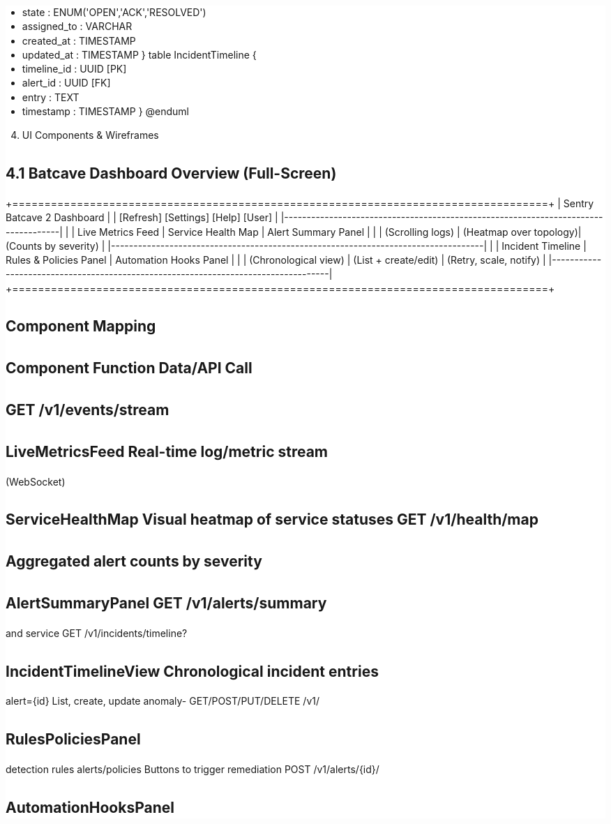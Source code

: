 + state       : ENUM('OPEN','ACK','RESOLVED')
+ assigned_to : VARCHAR
+ created_at  : TIMESTAMP
+ updated_at  : TIMESTAMP
}
table IncidentTimeline {
+ timeline_id : UUID [PK]
+ alert_id    : UUID [FK]
+ entry       : TEXT
+ timestamp   : TIMESTAMP
}
@enduml
4. UI Components & Wireframes
## 4.1 Batcave Dashboard Overview (Full-Screen)
+===================================================================================+
| Sentry Batcave
2
Dashboard                                                          |
| [Refresh] [Settings] [Help]
[User]                                                 |
|-----------------------------------------------------------------------------------|
| | Live Metrics Feed      | Service Health Map     | Alert Summary
Panel          |
| | (Scrolling logs)       | (Heatmap over topology)| (Counts by
severity)         |
|-----------------------------------------------------------------------------------|
| | Incident Timeline      | Rules & Policies Panel | Automation Hooks
Panel       |
| | (Chronological view)   | (List + create/edit)   | (Retry, scale,
notify)       |
|-----------------------------------------------------------------------------------|
+===================================================================================+
## Component Mapping
## Component Function Data/API Call
## GET /v1/events/stream
## LiveMetricsFeed Real-time log/metric stream
(WebSocket)
## ServiceHealthMap Visual heatmap of service statuses GET /v1/health/map
## Aggregated alert counts by severity
## AlertSummaryPanel GET /v1/alerts/summary
and service
GET /v1/incidents/timeline?
## IncidentTimelineView Chronological incident entries
alert={id}
List, create, update anomaly- GET/POST/PUT/DELETE /v1/
## RulesPoliciesPanel
detection rules alerts/policies
Buttons to trigger remediation POST /v1/alerts/{id}/
## AutomationHooksPanel